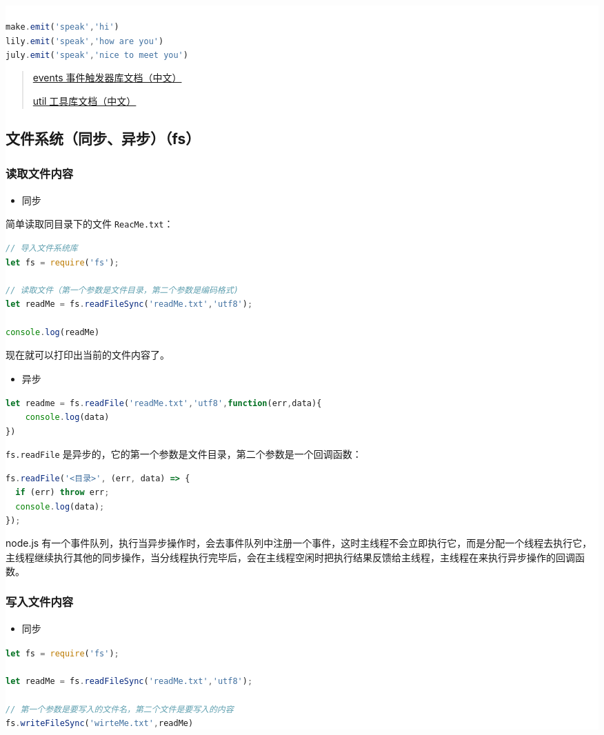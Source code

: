 ```js

make.emit('speak','hi')
lily.emit('speak','how are you')
july.emit('speak','nice to meet you')
```

> [events 事件触发器库文档（中文）](http://nodejs.cn/api/events.html)
>
> [util 工具库文档（中文）](http://nodejs.cn/api/util.html)

## 文件系统（同步、异步）（fs）

### 读取文件内容

- 同步

简单读取同目录下的文件 `ReacMe.txt`：

```js
// 导入文件系统库
let fs = require('fs');

// 读取文件（第一个参数是文件目录，第二个参数是编码格式)
let readMe = fs.readFileSync('readMe.txt','utf8');

console.log(readMe)
```

现在就可以打印出当前的文件内容了。

- 异步

```js
let readme = fs.readFile('readMe.txt','utf8',function(err,data){
    console.log(data)
})
```

`fs.readFile` 是异步的，它的第一个参数是文件目录，第二个参数是一个回调函数：

```js
fs.readFile('<目录>', (err, data) => {
  if (err) throw err;
  console.log(data);
});
```

node.js 有一个事件队列，执行当异步操作时，会去事件队列中注册一个事件，这时主线程不会立即执行它，而是分配一个线程去执行它，主线程继续执行其他的同步操作，当分线程执行完毕后，会在主线程空闲时把执行结果反馈给主线程，主线程在来执行异步操作的回调函数。

### 写入文件内容

- 同步

```js
let fs = require('fs');

let readMe = fs.readFileSync('readMe.txt','utf8');

// 第一个参数是要写入的文件名，第二个文件是要写入的内容
fs.writeFileSync('wirteMe.txt',readMe)
```
